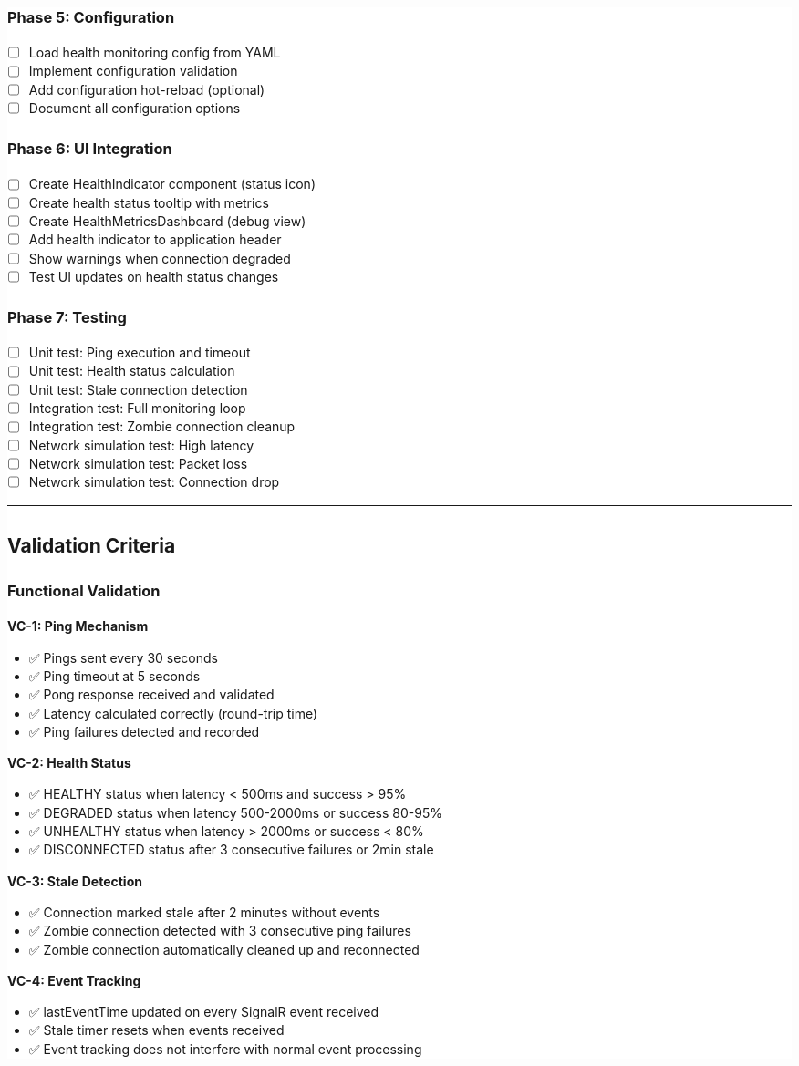 ### Phase 5: Configuration
- [ ] Load health monitoring config from YAML
- [ ] Implement configuration validation
- [ ] Add configuration hot-reload (optional)
- [ ] Document all configuration options

### Phase 6: UI Integration
- [ ] Create HealthIndicator component (status icon)
- [ ] Create health status tooltip with metrics
- [ ] Create HealthMetricsDashboard (debug view)
- [ ] Add health indicator to application header
- [ ] Show warnings when connection degraded
- [ ] Test UI updates on health status changes

### Phase 7: Testing
- [ ] Unit test: Ping execution and timeout
- [ ] Unit test: Health status calculation
- [ ] Unit test: Stale connection detection
- [ ] Integration test: Full monitoring loop
- [ ] Integration test: Zombie connection cleanup
- [ ] Network simulation test: High latency
- [ ] Network simulation test: Packet loss
- [ ] Network simulation test: Connection drop

---

## Validation Criteria

### Functional Validation

**VC-1: Ping Mechanism**
- ✅ Pings sent every 30 seconds
- ✅ Ping timeout at 5 seconds
- ✅ Pong response received and validated
- ✅ Latency calculated correctly (round-trip time)
- ✅ Ping failures detected and recorded

**VC-2: Health Status**
- ✅ HEALTHY status when latency < 500ms and success > 95%
- ✅ DEGRADED status when latency 500-2000ms or success 80-95%
- ✅ UNHEALTHY status when latency > 2000ms or success < 80%
- ✅ DISCONNECTED status after 3 consecutive failures or 2min stale

**VC-3: Stale Detection**
- ✅ Connection marked stale after 2 minutes without events
- ✅ Zombie connection detected with 3 consecutive ping failures
- ✅ Zombie connection automatically cleaned up and reconnected

**VC-4: Event Tracking**
- ✅ lastEventTime updated on every SignalR event received
- ✅ Stale timer resets when events received
- ✅ Event tracking does not interfere with normal event processing
